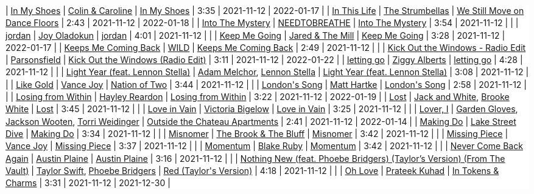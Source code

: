 | [In My Shoes](https://open.spotify.com/track/2wl91MKN2rQy7CUKuS0Bgo) | [Colin & Caroline](https://open.spotify.com/artist/2Y4125mDrgQyPD7dt76Rtm) | [In My Shoes](https://open.spotify.com/album/4vrRiKDShL2QJZd4AczAU7) | 3:35 | 2021-11-12 | 2022-01-17 |
| [In This Life](https://open.spotify.com/track/7oOHmn71o7XjdeHJkfGNj2) | [The Strumbellas](https://open.spotify.com/artist/6ujr1NkqbZpYOhquczUUfl) | [We Still Move on Dance Floors](https://open.spotify.com/album/2Q06IiBSrCsS11HhYME17x) | 2:43 | 2021-11-12 | 2022-01-18 |
| [Into The Mystery](https://open.spotify.com/track/7zUgIo1qgHuJ3LmeFxmqiN) | [NEEDTOBREATHE](https://open.spotify.com/artist/610EjgFatGvVPtib97jQ8G) | [Into The Mystery](https://open.spotify.com/album/3VJ6mi9zBjEeDOTW167lMF) | 3:54 | 2021-11-12 |  |
| [jordan](https://open.spotify.com/track/53SqnMF0OIZtQWyjvQpFqr) | [Joy Oladokun](https://open.spotify.com/artist/7rrTqtOUOwva4sgTx9C9F9) | [jordan](https://open.spotify.com/album/6AsNNdORDTgvDgL2Dz2W88) | 4:01 | 2021-11-12 |  |
| [Keep Me Going](https://open.spotify.com/track/1Gn1Yzgdk0RFq3H0lePlMB) | [Jared & The Mill](https://open.spotify.com/artist/0GklSybv01PPje5GlXFq2i) | [Keep Me Going](https://open.spotify.com/album/6z5T17mfAG7wqGjF63DuPv) | 3:28 | 2021-11-12 | 2022-01-17 |
| [Keeps Me Coming Back](https://open.spotify.com/track/2HmXg75yywpcLWh11fstsZ) | [WILD](https://open.spotify.com/artist/0jcaMhfyinUx3Pj8w4nmWZ) | [Keeps Me Coming Back](https://open.spotify.com/album/5e3cG72M66MSeLQ2QaWeHw) | 2:49 | 2021-11-12 |  |
| [Kick Out the Windows \- Radio Edit](https://open.spotify.com/track/6Q04NQKyB5x3Ge5TRyfZT1) | [Parsonsfield](https://open.spotify.com/artist/6azzAm8BwExr6xaAaR14TR) | [Kick Out the Windows \(Radio Edit\)](https://open.spotify.com/album/7msqHdpzdvApMcWNrBG4iG) | 3:11 | 2021-11-12 | 2022-01-22 |
| [letting go](https://open.spotify.com/track/5JKt1juGsS1rFnxAVEalys) | [Ziggy Alberts](https://open.spotify.com/artist/6tuPdaFPIytg3l2f51L7Hw) | [letting go](https://open.spotify.com/album/0Itz1TtlN6ayjXgiwzCpQ6) | 4:28 | 2021-11-12 |  |
| [Light Year \(feat\. Lennon Stella\)](https://open.spotify.com/track/7CS9hRKJNmBGWUowSjhedb) | [Adam Melchor](https://open.spotify.com/artist/54tv11ndFfiqXiR03PwdlB), [Lennon Stella](https://open.spotify.com/artist/1cZQSpDsxgKIX2yW5OR9Ot) | [Light Year \(feat\. Lennon Stella\)](https://open.spotify.com/album/71mCw8RPo3DOgQ9WtDs7pC) | 3:08 | 2021-11-12 |  |
| [Like Gold](https://open.spotify.com/track/6Od2OWvoT4embWAgIGeFRd) | [Vance Joy](https://open.spotify.com/artist/10exVja0key0uqUkk6LJRT) | [Nation of Two](https://open.spotify.com/album/5f6Eu9QtujgGggq5qbbycV) | 3:44 | 2021-11-12 |  |
| [London's Song](https://open.spotify.com/track/1Mk9ou2m6hsEZJYuNRJFpO) | [Matt Hartke](https://open.spotify.com/artist/6OkqAt7MtIDPOadHr1gEkz) | [London's Song](https://open.spotify.com/album/7znWNtOhMKIQiYUldh2Rmr) | 2:58 | 2021-11-12 |  |
| [Losing from Within](https://open.spotify.com/track/32yqbK3xTvNU0EdA9BMi37) | [Hayley Reardon](https://open.spotify.com/artist/4US8FhryQWWUOPmLmreZDW) | [Losing from Within](https://open.spotify.com/album/7FzoIWP5nniks0bag7330P) | 3:22 | 2021-11-12 | 2022-01-19 |
| [Lost](https://open.spotify.com/track/37GoX99NfDFMNcbmXTe40O) | [Jack and White](https://open.spotify.com/artist/2U5RgZDZdAR13tX6yivvRy), [Brooke White](https://open.spotify.com/artist/1feuQE7d9izI54MoL5Lc7t) | [Lost](https://open.spotify.com/album/54bkovX3Y2sBVWerGMHpeb) | 3:45 | 2021-11-12 |  |
| [Love in Vain](https://open.spotify.com/track/5MarctIzuTHNE914cieIlz) | [Victoria Bigelow](https://open.spotify.com/artist/3QcQHXrN1oIQO9kCihqNCU) | [Love in Vain](https://open.spotify.com/album/3xdQaXYUwTrTuBjMy4hWco) | 3:25 | 2021-11-12 |  |
| [Lover, I](https://open.spotify.com/track/01mIMINaQNlKX8m02pj1ti) | [Garden Gloves](https://open.spotify.com/artist/7LvkKnhytQkJg72KAu49sF), [Jackson Wooten](https://open.spotify.com/artist/0y7d3G52a49UExL70y2lkz), [Torri Weidinger](https://open.spotify.com/artist/48WSeSXisRpPcjSaXVR2LM) | [Outside the Chateau Apartments](https://open.spotify.com/album/6IeuhpS6DhsKHD8vdVGyqo) | 2:41 | 2021-11-12 | 2022-01-14 |
| [Making Do](https://open.spotify.com/track/46quRQAj7MxBJ38B5EyJOc) | [Lake Street Dive](https://open.spotify.com/artist/3nuc29fYGlQbIrwh4yrNWd) | [Making Do](https://open.spotify.com/album/3sI7Qkzzjs4lSleiRvfJlC) | 3:34 | 2021-11-12 |  |
| [Misnomer](https://open.spotify.com/track/7wy7FXfzZFAbsrpcM924nw) | [The Brook & The Bluff](https://open.spotify.com/artist/4dWtsQvuME6tCWFycaTvO7) | [Misnomer](https://open.spotify.com/album/0aNMzqcyM7xXdSiPGgix7m) | 3:42 | 2021-11-12 |  |
| [Missing Piece](https://open.spotify.com/track/5YqdiryRmdAzYFlxo43hAJ) | [Vance Joy](https://open.spotify.com/artist/10exVja0key0uqUkk6LJRT) | [Missing Piece](https://open.spotify.com/album/6zQCdokfVne8dFU5Z5BpS3) | 3:37 | 2021-11-12 |  |
| [Momentum](https://open.spotify.com/track/5EatYjkKnohEHke2G5VKhL) | [Blake Ruby](https://open.spotify.com/artist/6t2qGTjfjde2jbklcpoF3Z) | [Momentum](https://open.spotify.com/album/5f06ywJzKO1RLnojyQ1Vij) | 3:42 | 2021-11-12 |  |
| [Never Come Back Again](https://open.spotify.com/track/4yRlTvPVfEyhXfp6GZurq9) | [Austin Plaine](https://open.spotify.com/artist/6AMV5iw09ZrX1h3o4x7uVN) | [Austin Plaine](https://open.spotify.com/album/78yPA5hNyDnuTF42jJyblN) | 3:16 | 2021-11-12 |  |
| [Nothing New \(feat\. Phoebe Bridgers\) \(Taylor’s Version\) \(From The Vault\)](https://open.spotify.com/track/01K4zKU104LyJ8gMb7227B) | [Taylor Swift](https://open.spotify.com/artist/06HL4z0CvFAxyc27GXpf02), [Phoebe Bridgers](https://open.spotify.com/artist/1r1uxoy19fzMxunt3ONAkG) | [Red \(Taylor's Version\)](https://open.spotify.com/album/6kZ42qRrzov54LcAk4onW9) | 4:18 | 2021-11-12 |  |
| [Oh Love](https://open.spotify.com/track/02sas1xqIwRm7iWSoHDvKe) | [Prateek Kuhad](https://open.spotify.com/artist/0tC995Rfn9k2l7nqgCZsV7) | [In Tokens & Charms](https://open.spotify.com/album/1O6ouUiZXpuAOjINj1JYul) | 3:31 | 2021-11-12 | 2021-12-30 |